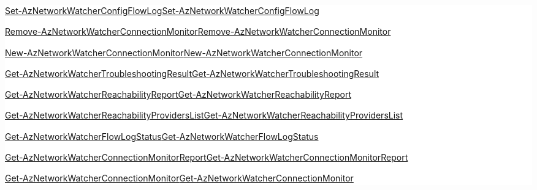 [<span data-ttu-id="5dbfd-158">Set-AzNetworkWatcherConfigFlowLog</span><span class="sxs-lookup"><span data-stu-id="5dbfd-158">Set-AzNetworkWatcherConfigFlowLog</span></span>](./Set-AzNetworkWatcherConfigFlowLog.md)

[<span data-ttu-id="5dbfd-159">Remove-AzNetworkWatcherConnectionMonitor</span><span class="sxs-lookup"><span data-stu-id="5dbfd-159">Remove-AzNetworkWatcherConnectionMonitor</span></span>](./Remove-AzNetworkWatcherConnectionMonitor.md)

[<span data-ttu-id="5dbfd-160">New-AzNetworkWatcherConnectionMonitor</span><span class="sxs-lookup"><span data-stu-id="5dbfd-160">New-AzNetworkWatcherConnectionMonitor</span></span>](./New-AzNetworkWatcherConnectionMonitor.md)

[<span data-ttu-id="5dbfd-161">Get-AzNetworkWatcherTroubleshootingResult</span><span class="sxs-lookup"><span data-stu-id="5dbfd-161">Get-AzNetworkWatcherTroubleshootingResult</span></span>](./Get-AzNetworkWatcherTroubleshootingResult.md)

[<span data-ttu-id="5dbfd-162">Get-AzNetworkWatcherReachabilityReport</span><span class="sxs-lookup"><span data-stu-id="5dbfd-162">Get-AzNetworkWatcherReachabilityReport</span></span>](./Get-AzNetworkWatcherReachabilityReport.md)

[<span data-ttu-id="5dbfd-163">Get-AzNetworkWatcherReachabilityProvidersList</span><span class="sxs-lookup"><span data-stu-id="5dbfd-163">Get-AzNetworkWatcherReachabilityProvidersList</span></span>](./Get-AzNetworkWatcherReachabilityProvidersList.md)

[<span data-ttu-id="5dbfd-164">Get-AzNetworkWatcherFlowLogStatus</span><span class="sxs-lookup"><span data-stu-id="5dbfd-164">Get-AzNetworkWatcherFlowLogStatus</span></span>](./Get-AzNetworkWatcherFlowLogStatus.md)

[<span data-ttu-id="5dbfd-165">Get-AzNetworkWatcherConnectionMonitorReport</span><span class="sxs-lookup"><span data-stu-id="5dbfd-165">Get-AzNetworkWatcherConnectionMonitorReport</span></span>](./Get-AzNetworkWatcherConnectionMonitorReport.md)

[<span data-ttu-id="5dbfd-166">Get-AzNetworkWatcherConnectionMonitor</span><span class="sxs-lookup"><span data-stu-id="5dbfd-166">Get-AzNetworkWatcherConnectionMonitor</span></span>](./Get-AzNetworkWatcherConnectionMonitor.md)
